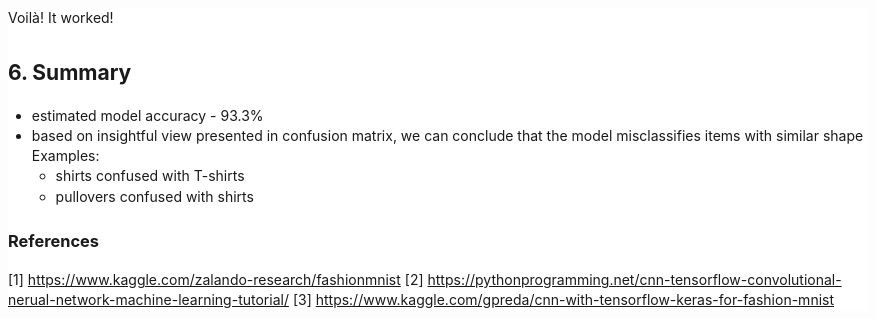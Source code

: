 Voilà! It worked! 

## 6. Summary 

- estimated model accuracy - 93.3% 
- based on insightful view presented in confusion matrix, we can conclude that the model misclassifies items with similar shape Examples:  
  - shirts confused with T-shirts
  - pullovers confused with shirts 

### References 
[1] https://www.kaggle.com/zalando-research/fashionmnist
[2] https://pythonprogramming.net/cnn-tensorflow-convolutional-nerual-network-machine-learning-tutorial/
[3] https://www.kaggle.com/gpreda/cnn-with-tensorflow-keras-for-fashion-mnist

